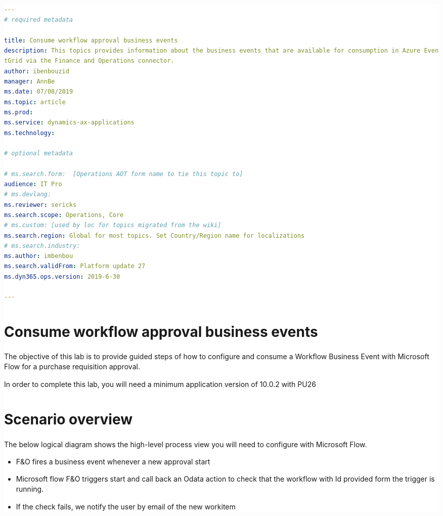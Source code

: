 ```yaml
---
# required metadata

title: Consume workflow approval business events
description: This topics provides information about the business events that are available for consumption in Azure EventGrid via the Finance and Operations connector.
author: ibenbouzid
manager: AnnBe
ms.date: 07/08/2019
ms.topic: article
ms.prod: 
ms.service: dynamics-ax-applications
ms.technology: 

# optional metadata

# ms.search.form:  [Operations AOT form name to tie this topic to]
audience: IT Pro
# ms.devlang: 
ms.reviewer: sericks
ms.search.scope: Operations, Core
# ms.custom: [used by loc for topics migrated from the wiki]
ms.search.region: Global for most topics. Set Country/Region name for localizations
# ms.search.industry: 
ms.author: imbenbou
ms.search.validFrom: Platform update 27
ms.dyn365.ops.version: 2019-6-30 

---
```

# Consume workflow approval business events

The objective of this lab is to provide guided steps of how to configure and
consume a Workflow Business Event with Microsoft Flow for a purchase requisition
approval.

In order to complete this lab, you will need a minimum application version of 10.0.2 with
PU26

Scenario overview
=================

The below logical diagram shows the high-level process view you will need to
configure with Microsoft Flow.

-   F&O fires a business event whenever a new approval start

-   Microsoft flow F&O triggers start and call back an Odata action to check
    that the workflow with Id provided form the trigger is running.

-   If the check fails, we notify the user by email of the new workitem
